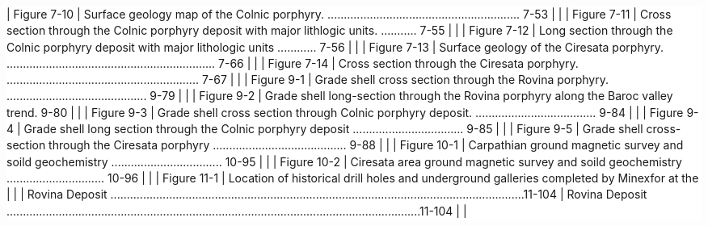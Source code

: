 | Figure 7-10                                                                                                                                            | Surface geology map of the Colnic porphyry. ........................................................... 7-53                                           |                                                                                                  |
| Figure 7-11                                                                                                                                            | Cross section through the Colnic porphyry deposit with major lithlogic units. ........... 7-55                                                         |                                                                                                  |
| Figure 7-12                                                                                                                                            | Long section through the Colnic porphyry deposit with major lithologic units  ............ 7-56                                                        |                                                                                                  |
| Figure 7-13                                                                                                                                            | Surface geology of the Ciresata porphyry.  ................................................................ 7-66                                       |                                                                                                  |
| Figure 7-14                                                                                                                                            | Cross section through the Ciresata porphyry.  ........................................................... 7-67                                         |                                                                                                  |
| Figure 9-1                                                                                                                                             | Grade shell cross section through the Rovina porphyry.  ........................................... 9-79                                               |                                                                                                  |
| Figure 9-2                                                                                                                                             | Grade shell long-section through the Rovina porphyry along the Baroc valley trend. 9-80                                                                |                                                                                                  |
| Figure 9-3                                                                                                                                             | Grade shell cross section through Colnic porphyry deposit. ..................................... 9-84                                                  |                                                                                                  |
| Figure 9-4                                                                                                                                             | Grade shell long section through the Colnic porphyry deposit .................................. 9-85                                                   |                                                                                                  |
| Figure 9-5                                                                                                                                             | Grade shell cross-section through the Ciresata porphyry ......................................... 9-88                                                 |                                                                                                  |
| Figure 10-1                                                                                                                                            | Carpathian ground magnetic survey and soild geochemistry  .................................. 10-95                                                     |                                                                                                  |
| Figure 10-2                                                                                                                                            | Ciresata area ground magnetic survey and soild geochemistry  .............................. 10-96                                                      |                                                                                                  |
| Figure 11-1                                                                                                                                            | Location of historical drill holes and underground galleries completed by Minexfor at the                                                              |                                                                                                  |
| Rovina Deposit   ...............................................................................................................................11-104 | Rovina Deposit   ...............................................................................................................................11-104 |                                                                                                  |